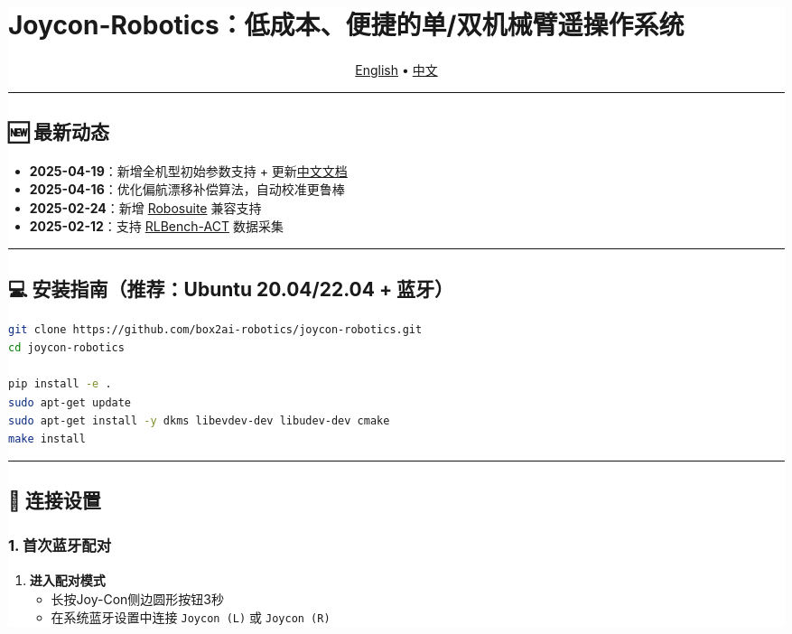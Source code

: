# Joycon-Robotics：低成本、便捷的单/双机械臂遥操作系统

<p align="center">
  <a href="README.md">English</a> •
  <a href="README_zh.md">中文</a>
</p>

---

## 🆕 最新动态

- **2025-04-19**：新增全机型初始参数支持 + 更新[中文文档](README_zh.md)  
- **2025-04-16**：优化偏航漂移补偿算法，自动校准更鲁棒  
- **2025-02-24**：新增 [Robosuite](https://github.com/box2ai-robotics/robosuite-joycon) 兼容支持  
- **2025-02-12**：支持 [RLBench-ACT](https://github.com/box2ai-robotics/joycon-robotics) 数据采集

---

## 💻 安装指南（推荐：Ubuntu 20.04/22.04 + 蓝牙）

```bash
git clone https://github.com/box2ai-robotics/joycon-robotics.git
cd joycon-robotics

pip install -e .
sudo apt-get update
sudo apt-get install -y dkms libevdev-dev libudev-dev cmake
make install
```

---

## 🔗 连接设置

### 1. 首次蓝牙配对

1. **进入配对模式**
   - 长按Joy-Con侧边圆形按钮3秒
   - 在系统蓝牙设置中连接 `Joycon (L)` 或 `Joycon (R)`

<p align="center">